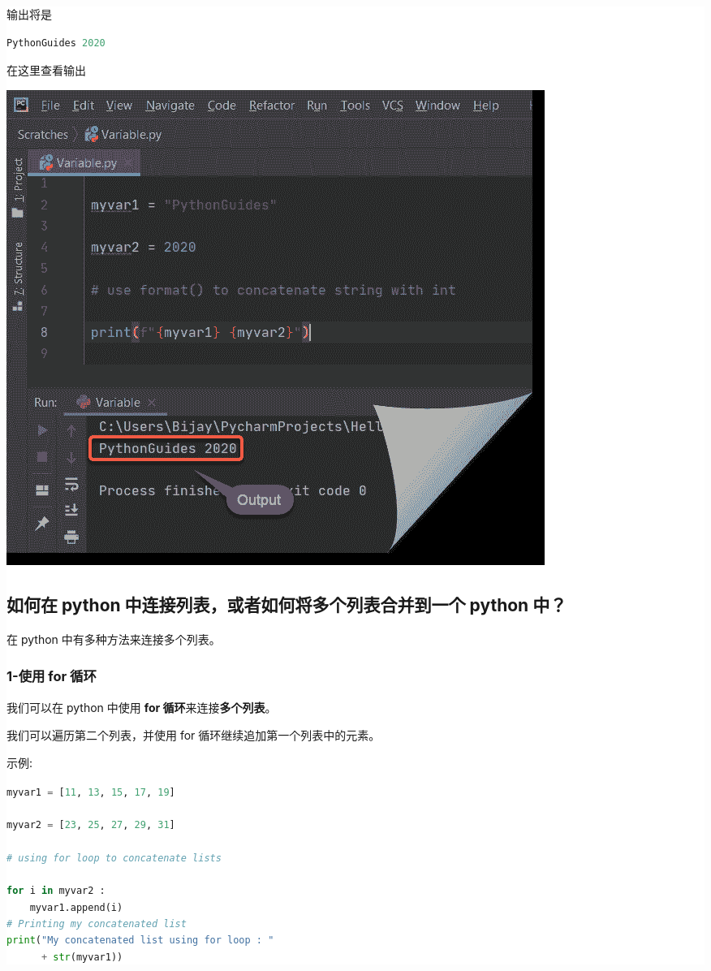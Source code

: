 输出将是

```py
PythonGuides 2020
```

在这里查看输出

![How to concatenate string with int using f strings in python 3.8](img/61acc03591e280d8186454d4c745163b.png "How to concatenate string with int using f strings in python 3.8")

## 如何在 python 中连接列表，或者如何将多个列表合并到一个 python 中？

在 python 中有多种方法来连接多个列表。

### 1-使用 for 循环

我们可以在 python 中使用 **for 循环**来连接**多个列表**。

我们可以遍历第二个列表，并使用 for 循环继续追加第一个列表中的元素。

示例:

```py
myvar1 = [11, 13, 15, 17, 19]

myvar2 = [23, 25, 27, 29, 31]

# using for loop to concatenate lists

for i in myvar2 :
	myvar1.append(i)
# Printing my concatenated list
print("My concatenated list using for loop : "
      + str(myvar1))
```
